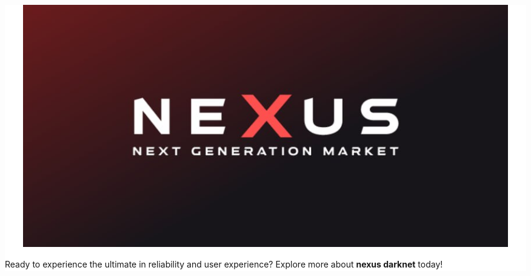 <div align='center'>

<img src='assets/images/shop/images/nexus/photo_2025-02-06_17-55-37.jpg' alt='Images' width='800'/>

</div>

Ready to experience the ultimate in reliability and user experience? Explore more about **nexus darknet** today!

<div align='center'>
